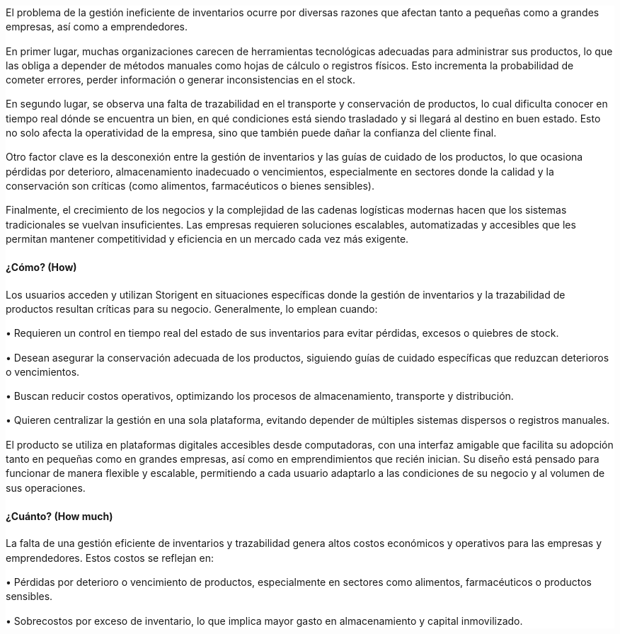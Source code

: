 El problema de la gestión ineficiente de inventarios ocurre por diversas razones que afectan tanto a pequeñas como a grandes empresas, así como a emprendedores.

En primer lugar, muchas organizaciones carecen de herramientas tecnológicas adecuadas para administrar sus productos, lo que las obliga a depender de métodos manuales como hojas de cálculo o registros físicos. Esto incrementa la probabilidad de cometer errores, perder información o generar inconsistencias en el stock.

En segundo lugar, se observa una falta de trazabilidad en el transporte y conservación de productos, lo cual dificulta conocer en tiempo real dónde se encuentra un bien, en qué condiciones está siendo trasladado y si llegará al destino en buen estado. Esto no solo afecta la operatividad de la empresa, sino que también puede dañar la confianza del cliente final.

Otro factor clave es la desconexión entre la gestión de inventarios y las guías de cuidado de los productos, lo que ocasiona pérdidas por deterioro, almacenamiento inadecuado o vencimientos, especialmente en sectores donde la calidad y la conservación son críticas (como alimentos, farmacéuticos o bienes sensibles).

Finalmente, el crecimiento de los negocios y la complejidad de las cadenas logísticas modernas hacen que los sistemas tradicionales se vuelvan insuficientes. Las empresas requieren soluciones escalables, automatizadas y accesibles que les permitan mantener competitividad y eficiencia en un mercado cada vez más exigente.


#### ¿Cómo? (How)

Los usuarios acceden y utilizan Storigent en situaciones específicas donde la gestión de inventarios y la trazabilidad de productos resultan críticas para su negocio. Generalmente, lo emplean cuando:

•	Requieren un control en tiempo real del estado de sus inventarios para evitar pérdidas, excesos o quiebres de stock.

•	Desean asegurar la conservación adecuada de los productos, siguiendo guías de cuidado específicas que reduzcan deterioros o vencimientos.

•	Buscan reducir costos operativos, optimizando los procesos de almacenamiento, transporte y distribución.

•	Quieren centralizar la gestión en una sola plataforma, evitando depender de múltiples sistemas dispersos o registros manuales.

El producto se utiliza en plataformas digitales accesibles desde computadoras, con una interfaz amigable que facilita su adopción tanto en pequeñas como en grandes empresas, así como en emprendimientos que recién inician. Su diseño está pensado para funcionar de manera flexible y escalable, permitiendo a cada usuario adaptarlo a las condiciones de su negocio y al volumen de sus operaciones.


#### ¿Cuánto? (How much)

La falta de una gestión eficiente de inventarios y trazabilidad genera altos costos económicos y operativos para las empresas y emprendedores. Estos costos se reflejan en:

•	Pérdidas por deterioro o vencimiento de productos, especialmente en sectores como alimentos, farmacéuticos o productos sensibles.

•	Sobrecostos por exceso de inventario, lo que implica mayor gasto en almacenamiento y capital inmovilizado.
